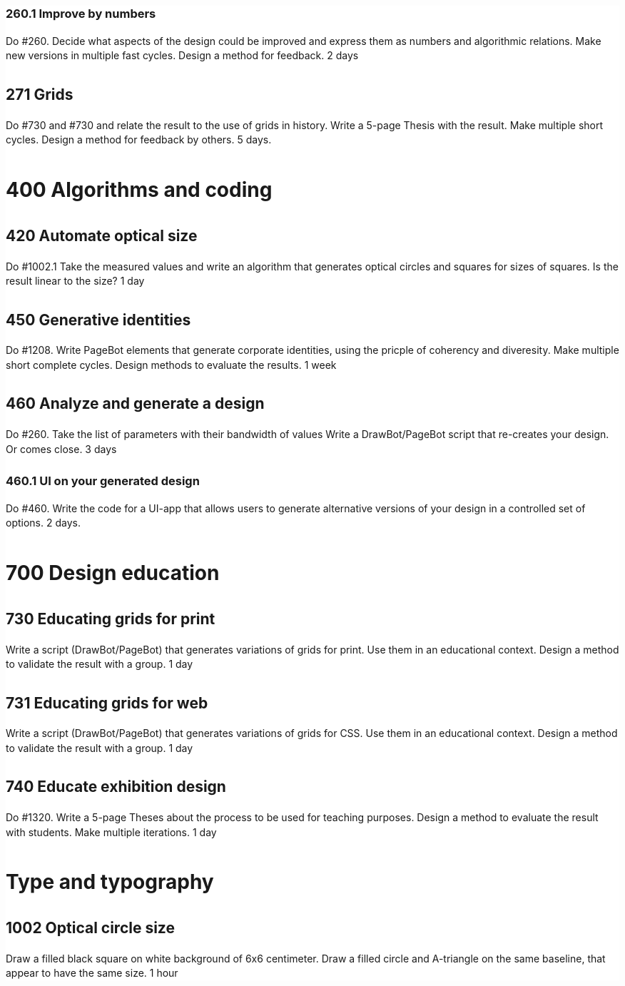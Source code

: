 ### 260.1 Improve by numbers
Do #260. Decide what aspects of the design could be improved and express them as numbers and algorithmic relations. Make new versions in multiple fast cycles. Design a method for feedback. 2 days

## 271 Grids
Do #730 and #730 and relate the result to the use of grids in history. Write a 5-page Thesis with the result. Make multiple short cycles. Design a method for feedback by others. 5 days.

# 400 Algorithms and coding

## 420 Automate optical size
Do #1002.1 Take the measured values and write an algorithm that generates optical circles and squares for sizes of squares. Is the result linear to the size? 1 day

## 450 Generative identities
Do #1208. Write PageBot elements that generate corporate identities, using the pricple of coherency and diveresity. Make multiple short complete cycles. Design methods to evaluate the results. 1 week

## 460 Analyze and generate a design
Do #260. Take the list of parameters with their bandwidth of values
Write a DrawBot/PageBot script that re-creates your design. Or comes close. 3 days

### 460.1 UI on your generated design
Do #460. Write the code for a UI-app that allows users to generate alternative versions of your design in a controlled set of options. 2 days.

# 700 Design education

## 730 Educating grids for print
Write a script (DrawBot/PageBot) that generates variations of grids for print. Use them in an educational context. Design a method to validate the result with a group. 1 day

## 731 Educating grids for web
Write a script (DrawBot/PageBot) that generates variations of grids for CSS. Use them in an educational context. Design a method to validate the result with a group. 1 day

## 740 Educate exhibition design
Do #1320. Write a 5-page Theses about the process to be used for teaching purposes. Design a method to evaluate the result with students. Make multiple iterations. 1 day

# Type and typography

## 1002 Optical circle size
Draw a filled black square on white background of 6x6 centimeter. Draw a filled circle and A-triangle on the same baseline, that appear to have the same size. 1 hour
